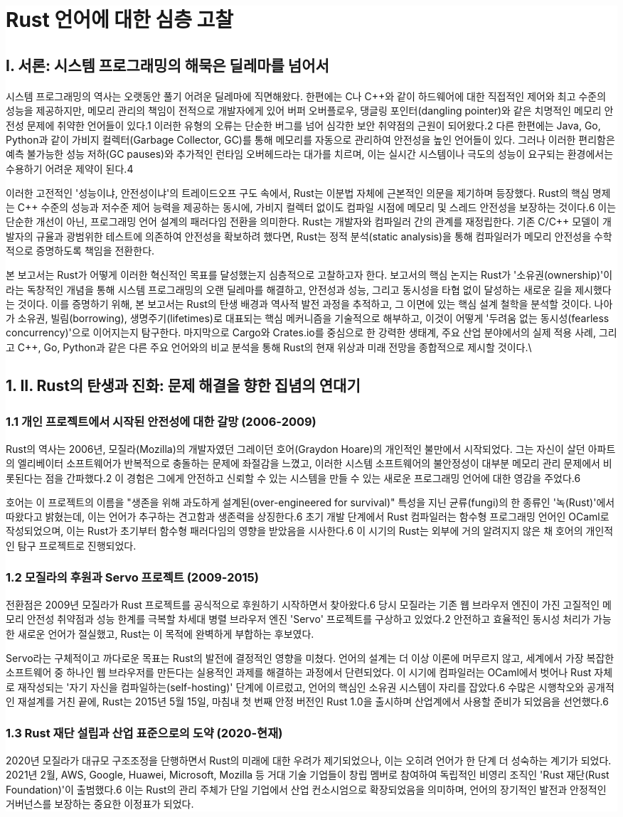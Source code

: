 # Rust 언어에 대한 심층 고찰

## I. 서론: 시스템 프로그래밍의 해묵은 딜레마를 넘어서

시스템 프로그래밍의 역사는 오랫동안 풀기 어려운 딜레마에 직면해왔다. 한편에는 C나 C++와 같이 하드웨어에 대한 직접적인 제어와 최고 수준의 성능을 제공하지만, 메모리 관리의 책임이 전적으로 개발자에게 있어 버퍼 오버플로우, 댕글링 포인터(dangling pointer)와 같은 치명적인 메모리 안전성 문제에 취약한 언어들이 있다.1 이러한 유형의 오류는 단순한 버그를 넘어 심각한 보안 취약점의 근원이 되어왔다.2 다른 한편에는 Java, Go, Python과 같이 가비지 컬렉터(Garbage Collector, GC)를 통해 메모리를 자동으로 관리하여 안전성을 높인 언어들이 있다. 그러나 이러한 편리함은 예측 불가능한 성능 저하(GC pauses)와 추가적인 런타임 오버헤드라는 대가를 치르며, 이는 실시간 시스템이나 극도의 성능이 요구되는 환경에서는 수용하기 어려운 제약이 된다.4

이러한 고전적인 '성능이냐, 안전성이냐'의 트레이드오프 구도 속에서, Rust는 이분법 자체에 근본적인 의문을 제기하며 등장했다. Rust의 핵심 명제는 C++ 수준의 성능과 저수준 제어 능력을 제공하는 동시에, 가비지 컬렉터 없이도 컴파일 시점에 메모리 및 스레드 안전성을 보장하는 것이다.6 이는 단순한 개선이 아닌, 프로그래밍 언어 설계의 패러다임 전환을 의미한다. Rust는 개발자와 컴파일러 간의 관계를 재정립한다. 기존 C/C++ 모델이 개발자의 규율과 광범위한 테스트에 의존하여 안전성을 확보하려 했다면, Rust는 정적 분석(static analysis)을 통해 컴파일러가 메모리 안전성을 수학적으로 증명하도록 책임을 전환한다.

본 보고서는 Rust가 어떻게 이러한 혁신적인 목표를 달성했는지 심층적으로 고찰하고자 한다. 보고서의 핵심 논지는 Rust가 '소유권(ownership)'이라는 독창적인 개념을 통해 시스템 프로그래밍의 오랜 딜레마를 해결하고, 안전성과 성능, 그리고 동시성을 타협 없이 달성하는 새로운 길을 제시했다는 것이다. 이를 증명하기 위해, 본 보고서는 Rust의 탄생 배경과 역사적 발전 과정을 추적하고, 그 이면에 있는 핵심 설계 철학을 분석할 것이다. 나아가 소유권, 빌림(borrowing), 생명주기(lifetimes)로 대표되는 핵심 메커니즘을 기술적으로 해부하고, 이것이 어떻게 '두려움 없는 동시성(fearless concurrency)'으로 이어지는지 탐구한다. 마지막으로 Cargo와 Crates.io를 중심으로 한 강력한 생태계, 주요 산업 분야에서의 실제 적용 사례, 그리고 C++, Go, Python과 같은 다른 주요 언어와의 비교 분석을 통해 Rust의 현재 위상과 미래 전망을 종합적으로 제시할 것이다.\

## 1. II. Rust의 탄생과 진화: 문제 해결을 향한 집념의 연대기

### 1.1 개인 프로젝트에서 시작된 안전성에 대한 갈망 (2006-2009)

Rust의 역사는 2006년, 모질라(Mozilla)의 개발자였던 그레이던 호어(Graydon Hoare)의 개인적인 불만에서 시작되었다. 그는 자신이 살던 아파트의 엘리베이터 소프트웨어가 반복적으로 충돌하는 문제에 좌절감을 느꼈고, 이러한 시스템 소프트웨어의 불안정성이 대부분 메모리 관리 문제에서 비롯된다는 점을 간파했다.2 이 경험은 그에게 안전하고 신뢰할 수 있는 시스템을 만들 수 있는 새로운 프로그래밍 언어에 대한 영감을 주었다.6

호어는 이 프로젝트의 이름을 "생존을 위해 과도하게 설계된(over-engineered for survival)" 특성을 지닌 균류(fungi)의 한 종류인 '녹(Rust)'에서 따왔다고 밝혔는데, 이는 언어가 추구하는 견고함과 생존력을 상징한다.6 초기 개발 단계에서 Rust 컴파일러는 함수형 프로그래밍 언어인 OCaml로 작성되었으며, 이는 Rust가 초기부터 함수형 패러다임의 영향을 받았음을 시사한다.6 이 시기의 Rust는 외부에 거의 알려지지 않은 채 호어의 개인적인 탐구 프로젝트로 진행되었다.

### 1.2 모질라의 후원과 Servo 프로젝트 (2009-2015)

전환점은 2009년 모질라가 Rust 프로젝트를 공식적으로 후원하기 시작하면서 찾아왔다.6 당시 모질라는 기존 웹 브라우저 엔진이 가진 고질적인 메모리 안전성 취약점과 성능 한계를 극복할 차세대 병렬 브라우저 엔진 'Servo' 프로젝트를 구상하고 있었다.2 안전하고 효율적인 동시성 처리가 가능한 새로운 언어가 절실했고, Rust는 이 목적에 완벽하게 부합하는 후보였다.

Servo라는 구체적이고 까다로운 목표는 Rust의 발전에 결정적인 영향을 미쳤다. 언어의 설계는 더 이상 이론에 머무르지 않고, 세계에서 가장 복잡한 소프트웨어 중 하나인 웹 브라우저를 만든다는 실용적인 과제를 해결하는 과정에서 단련되었다. 이 시기에 컴파일러는 OCaml에서 벗어나 Rust 자체로 재작성되는 '자기 자신을 컴파일하는(self-hosting)' 단계에 이르렀고, 언어의 핵심인 소유권 시스템이 자리를 잡았다.6 수많은 시행착오와 공개적인 재설계를 거친 끝에, Rust는 2015년 5월 15일, 마침내 첫 번째 안정 버전인 Rust 1.0을 출시하며 산업계에서 사용할 준비가 되었음을 선언했다.6

### 1.3 Rust 재단 설립과 산업 표준으로의 도약 (2020-현재)

2020년 모질라가 대규모 구조조정을 단행하면서 Rust의 미래에 대한 우려가 제기되었으나, 이는 오히려 언어가 한 단계 더 성숙하는 계기가 되었다. 2021년 2월, AWS, Google, Huawei, Microsoft, Mozilla 등 거대 기술 기업들이 창립 멤버로 참여하여 독립적인 비영리 조직인 'Rust 재단(Rust Foundation)'이 출범했다.6 이는 Rust의 관리 주체가 단일 기업에서 산업 컨소시엄으로 확장되었음을 의미하며, 언어의 장기적인 발전과 안정적인 거버넌스를 보장하는 중요한 이정표가 되었다.
